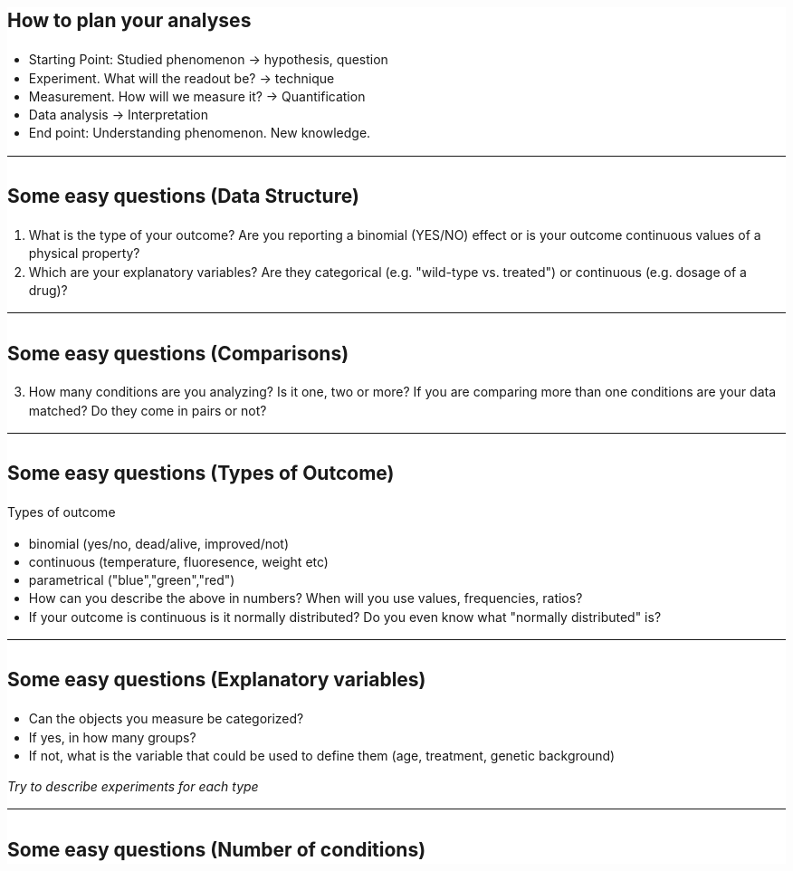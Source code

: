 ## How to plan your analyses

* Starting Point: Studied phenomenon -> hypothesis, question
* Experiment. What will the readout be? -> technique
* Measurement. How will we measure it? -> Quantification
* Data analysis -> Interpretation
* End point: Understanding phenomenon. New knowledge.

---

## Some easy questions (Data Structure)

1. What is the type of your outcome? Are you reporting a binomial (YES/NO) effect or is your outcome continuous values of a physical property?
2. Which are your explanatory variables? Are they categorical (e.g. "wild-type vs. treated") or continuous (e.g. dosage of a drug)?

---

## Some easy questions (Comparisons)

3. How many conditions are you analyzing? Is it one, two or more?
   If you are comparing more than one conditions are your data matched? Do they come in pairs or not?

---

## Some easy questions (Types of Outcome)

Types of outcome

* binomial (yes/no, dead/alive, improved/not)
* continuous (temperature, fluoresence, weight etc)
* parametrical ("blue","green","red")
* How can you describe the above in numbers? When will you use values, frequencies, ratios?
* If your outcome is continuous is it normally distributed? Do you even know what "normally distributed" is?

---

## Some easy questions (Explanatory variables)

* Can the objects you measure be categorized?
* If yes, in how many groups?
* If not, what is the variable that could be used to define them (age, treatment, genetic background)

_Try to describe experiments for each type_

---

## Some easy questions (Number of conditions)
